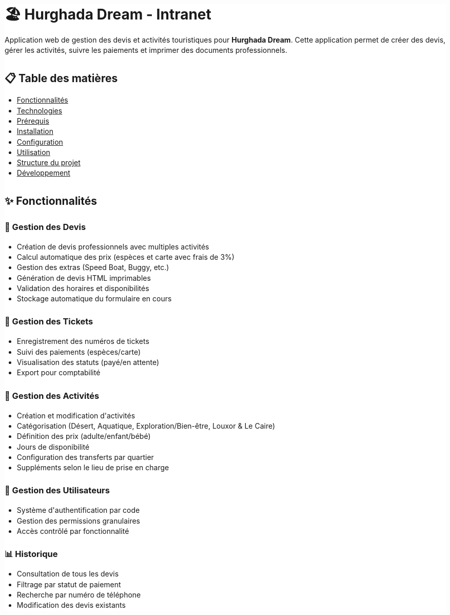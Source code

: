 # 🏖️ Hurghada Dream - Intranet

Application web de gestion des devis et activités touristiques pour **Hurghada Dream**. Cette application permet de créer des devis, gérer les activités, suivre les paiements et imprimer des documents professionnels.

## 📋 Table des matières

- [Fonctionnalités](#-fonctionnalités)
- [Technologies](#-technologies)
- [Prérequis](#-prérequis)
- [Installation](#-installation)
- [Configuration](#-configuration)
- [Utilisation](#-utilisation)
- [Structure du projet](#-structure-du-projet)
- [Développement](#-développement)

## ✨ Fonctionnalités

### 📝 Gestion des Devis
- Création de devis professionnels avec multiples activités
- Calcul automatique des prix (espèces et carte avec frais de 3%)
- Gestion des extras (Speed Boat, Buggy, etc.)
- Génération de devis HTML imprimables
- Validation des horaires et disponibilités
- Stockage automatique du formulaire en cours

### 🎫 Gestion des Tickets
- Enregistrement des numéros de tickets
- Suivi des paiements (espèces/carte)
- Visualisation des statuts (payé/en attente)
- Export pour comptabilité

### 🏃 Gestion des Activités
- Création et modification d'activités
- Catégorisation (Désert, Aquatique, Exploration/Bien-être, Louxor & Le Caire)
- Définition des prix (adulte/enfant/bébé)
- Jours de disponibilité
- Configuration des transferts par quartier
- Suppléments selon le lieu de prise en charge

### 👥 Gestion des Utilisateurs
- Système d'authentification par code
- Gestion des permissions granulaires
- Accès contrôlé par fonctionnalité

### 📊 Historique
- Consultation de tous les devis
- Filtrage par statut de paiement
- Recherche par numéro de téléphone
- Modification des devis existants
